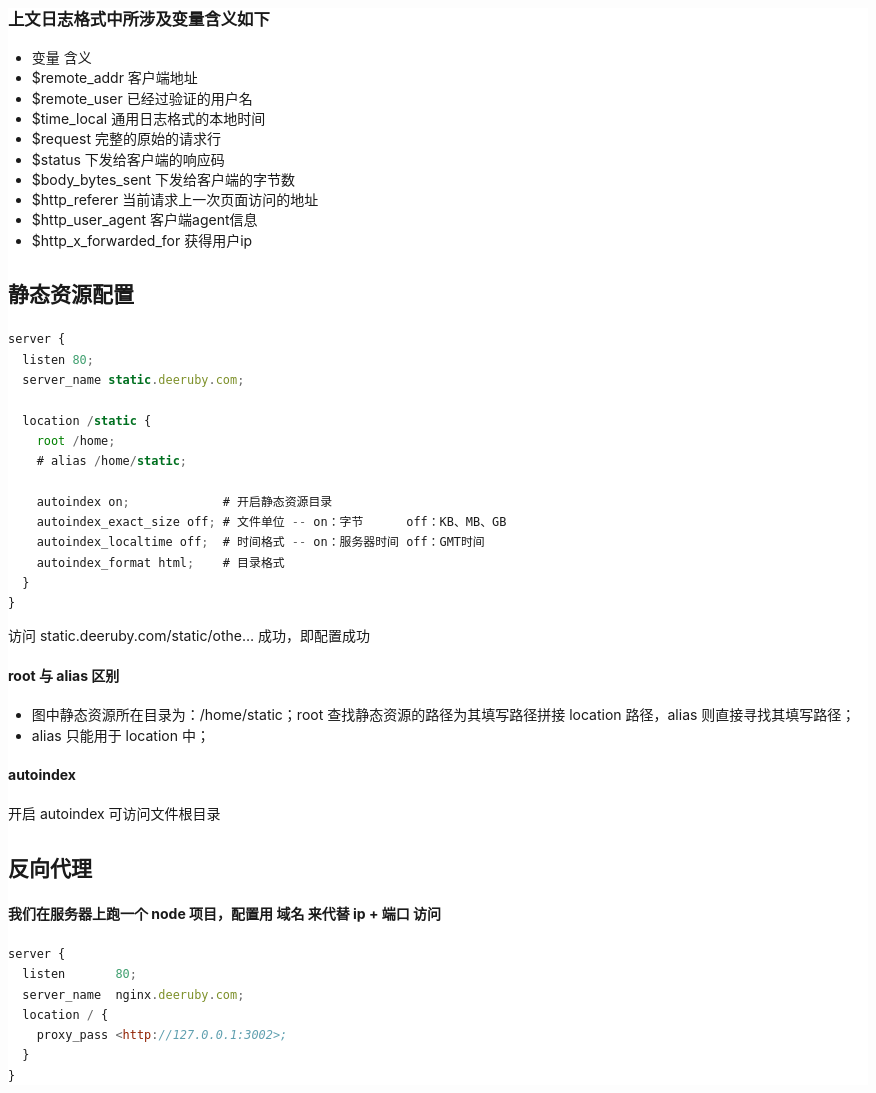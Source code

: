 ### 上文日志格式中所涉及变量含义如下

* 变量 含义
* $remote_addr 客户端地址
* $remote_user 已经过验证的用户名
* $time_local 通用日志格式的本地时间
* $request 完整的原始的请求行
* $status 下发给客户端的响应码
* $body_bytes_sent 下发给客户端的字节数
* $http_referer 当前请求上一次页面访问的地址
* $http_user_agent 客户端agent信息
* $http_x_forwarded_for 获得用户ip

## 静态资源配置

```js
server {
  listen 80;
  server_name static.deeruby.com;

  location /static {
    root /home;
    # alias /home/static;

    autoindex on;             # 开启静态资源目录
    autoindex_exact_size off; # 文件单位 -- on：字节      off：KB、MB、GB
    autoindex_localtime off;  # 时间格式 -- on：服务器时间 off：GMT时间
    autoindex_format html;    # 目录格式
  }
}
```

访问 static.deeruby.com/static/othe… 成功，即配置成功

#### root 与 alias 区别

* 图中静态资源所在目录为：/home/static；root 查找静态资源的路径为其填写路径拼接 location 路径，alias 则直接寻找其填写路径；
* alias 只能用于 location 中；

#### autoindex

开启 autoindex 可访问文件根目录

## 反向代理

#### 我们在服务器上跑一个 node 项目，配置用 域名 来代替 ip + 端口 访问

```javascript
server {
  listen       80;
  server_name  nginx.deeruby.com;
  location / {
    proxy_pass <http://127.0.0.1:3002>;
  }
}
```
